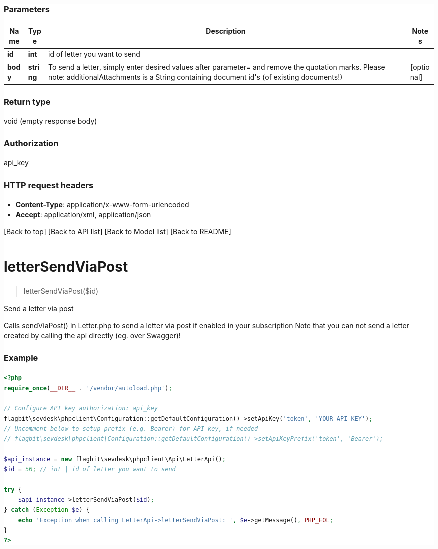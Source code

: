 ### Parameters

Name | Type | Description  | Notes
------------- | ------------- | ------------- | -------------
 **id** | **int**| id of letter you want to send |
 **body** | **string**| To send a letter, simply enter desired values after parameter&#x3D; and remove the quotation marks.    Please note: additionalAttachments is a String containing document id&#39;s (of existing documents!) | [optional]

### Return type

void (empty response body)

### Authorization

[api_key](../../README.md#api_key)

### HTTP request headers

 - **Content-Type**: application/x-www-form-urlencoded
 - **Accept**: application/xml, application/json

[[Back to top]](#) [[Back to API list]](../../README.md#documentation-for-api-endpoints) [[Back to Model list]](../../README.md#documentation-for-models) [[Back to README]](../../README.md)

# **letterSendViaPost**
> letterSendViaPost($id)

Send a letter via post

Calls sendViaPost() in Letter.php to send a letter via post if enabled in your subscription    Note that you can not send a letter created by calling the api directly (eg. over Swagger)!

### Example
```php
<?php
require_once(__DIR__ . '/vendor/autoload.php');

// Configure API key authorization: api_key
flagbit\sevdesk\phpclient\Configuration::getDefaultConfiguration()->setApiKey('token', 'YOUR_API_KEY');
// Uncomment below to setup prefix (e.g. Bearer) for API key, if needed
// flagbit\sevdesk\phpclient\Configuration::getDefaultConfiguration()->setApiKeyPrefix('token', 'Bearer');

$api_instance = new flagbit\sevdesk\phpclient\Api\LetterApi();
$id = 56; // int | id of letter you want to send

try {
    $api_instance->letterSendViaPost($id);
} catch (Exception $e) {
    echo 'Exception when calling LetterApi->letterSendViaPost: ', $e->getMessage(), PHP_EOL;
}
?>
```
